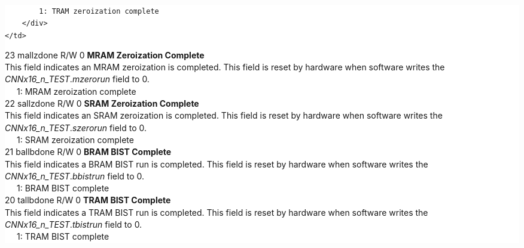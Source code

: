             1: TRAM zeroization complete
        </div>
    </td>
</tr>
<tr>
    <td>23</td>
    <td>mallzdone</td>
    <td>R/W</td>
    <td>0</td>
    <td>
        <strong>MRAM Zeroization Complete</strong><br>
        This field indicates an MRAM zeroization is completed. This field is
        reset by hardware when software writes the 
        <em>CNNx16_n_TEST</em>.<em>mzerorun</em> field to 0.
        <div style="margin-left: 20px;">
            1: MRAM zeroization complete
        </div>
    </td>
</tr>
<tr>
    <td>22</td>
    <td>sallzdone</td>
    <td>R/W</td>
    <td>0</td>
    <td>
        <strong>SRAM Zeroization Complete</strong><br>
        This field indicates an SRAM zeroization is completed. This field is
        reset by hardware when software writes the 
        <em>CNNx16_n_TEST</em>.<em>szerorun</em> field to 0.
        <div style="margin-left: 20px;">
            1: SRAM zeroization complete
        </div>
    </td>
</tr>
<tr>
    <td>21</td>
    <td>ballbdone</td>
    <td>R/W</td>
    <td>0</td>
    <td>
        <strong>BRAM BIST Complete</strong><br>
        This field indicates a BRAM BIST run is completed. This field is
        reset by hardware when software writes the 
        <em>CNNx16_n_TEST</em>.<em>bbistrun</em> field to 0.
        <div style="margin-left: 20px;">
            1: BRAM BIST complete
        </div>
    </td>
</tr>
<tr>
    <td>20</td>
    <td>tallbdone</td>
    <td>R/W</td>
    <td>0</td>
    <td>
        <strong>TRAM BIST Complete</strong><br>
        This field indicates a TRAM BIST run is completed. This field is
        reset by hardware when software writes the 
        <em>CNNx16_n_TEST</em>.<em>tbistrun</em> field to 0.
        <div style="margin-left: 20px;">
            1: TRAM BIST complete
        </div>
    </td>
</tr>